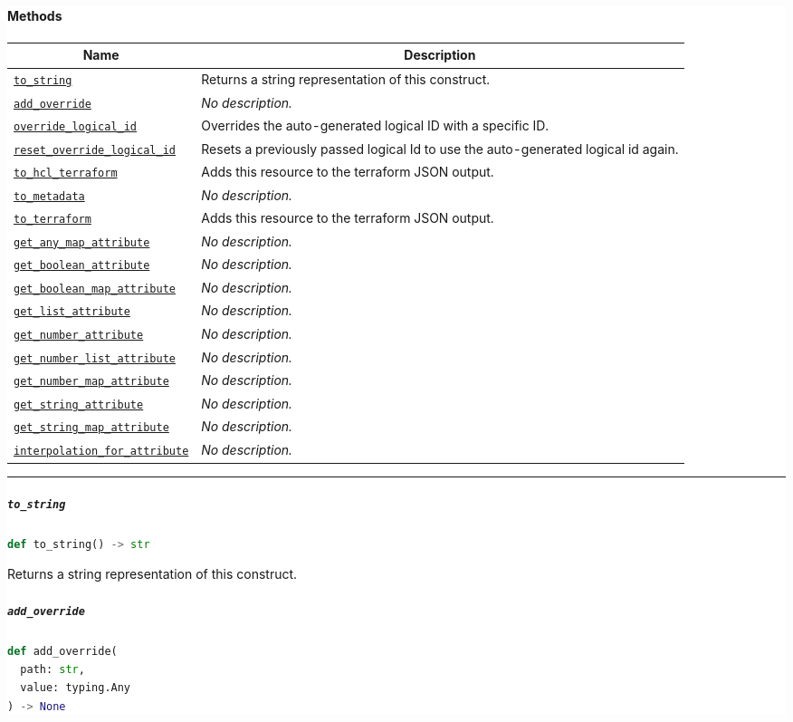 
#### Methods <a name="Methods" id="Methods"></a>

| **Name** | **Description** |
| --- | --- |
| <code><a href="#@cdktf/provider-cloudflare.dataCloudflareListItem.DataCloudflareListItem.toString">to_string</a></code> | Returns a string representation of this construct. |
| <code><a href="#@cdktf/provider-cloudflare.dataCloudflareListItem.DataCloudflareListItem.addOverride">add_override</a></code> | *No description.* |
| <code><a href="#@cdktf/provider-cloudflare.dataCloudflareListItem.DataCloudflareListItem.overrideLogicalId">override_logical_id</a></code> | Overrides the auto-generated logical ID with a specific ID. |
| <code><a href="#@cdktf/provider-cloudflare.dataCloudflareListItem.DataCloudflareListItem.resetOverrideLogicalId">reset_override_logical_id</a></code> | Resets a previously passed logical Id to use the auto-generated logical id again. |
| <code><a href="#@cdktf/provider-cloudflare.dataCloudflareListItem.DataCloudflareListItem.toHclTerraform">to_hcl_terraform</a></code> | Adds this resource to the terraform JSON output. |
| <code><a href="#@cdktf/provider-cloudflare.dataCloudflareListItem.DataCloudflareListItem.toMetadata">to_metadata</a></code> | *No description.* |
| <code><a href="#@cdktf/provider-cloudflare.dataCloudflareListItem.DataCloudflareListItem.toTerraform">to_terraform</a></code> | Adds this resource to the terraform JSON output. |
| <code><a href="#@cdktf/provider-cloudflare.dataCloudflareListItem.DataCloudflareListItem.getAnyMapAttribute">get_any_map_attribute</a></code> | *No description.* |
| <code><a href="#@cdktf/provider-cloudflare.dataCloudflareListItem.DataCloudflareListItem.getBooleanAttribute">get_boolean_attribute</a></code> | *No description.* |
| <code><a href="#@cdktf/provider-cloudflare.dataCloudflareListItem.DataCloudflareListItem.getBooleanMapAttribute">get_boolean_map_attribute</a></code> | *No description.* |
| <code><a href="#@cdktf/provider-cloudflare.dataCloudflareListItem.DataCloudflareListItem.getListAttribute">get_list_attribute</a></code> | *No description.* |
| <code><a href="#@cdktf/provider-cloudflare.dataCloudflareListItem.DataCloudflareListItem.getNumberAttribute">get_number_attribute</a></code> | *No description.* |
| <code><a href="#@cdktf/provider-cloudflare.dataCloudflareListItem.DataCloudflareListItem.getNumberListAttribute">get_number_list_attribute</a></code> | *No description.* |
| <code><a href="#@cdktf/provider-cloudflare.dataCloudflareListItem.DataCloudflareListItem.getNumberMapAttribute">get_number_map_attribute</a></code> | *No description.* |
| <code><a href="#@cdktf/provider-cloudflare.dataCloudflareListItem.DataCloudflareListItem.getStringAttribute">get_string_attribute</a></code> | *No description.* |
| <code><a href="#@cdktf/provider-cloudflare.dataCloudflareListItem.DataCloudflareListItem.getStringMapAttribute">get_string_map_attribute</a></code> | *No description.* |
| <code><a href="#@cdktf/provider-cloudflare.dataCloudflareListItem.DataCloudflareListItem.interpolationForAttribute">interpolation_for_attribute</a></code> | *No description.* |

---

##### `to_string` <a name="to_string" id="@cdktf/provider-cloudflare.dataCloudflareListItem.DataCloudflareListItem.toString"></a>

```python
def to_string() -> str
```

Returns a string representation of this construct.

##### `add_override` <a name="add_override" id="@cdktf/provider-cloudflare.dataCloudflareListItem.DataCloudflareListItem.addOverride"></a>

```python
def add_override(
  path: str,
  value: typing.Any
) -> None
```
